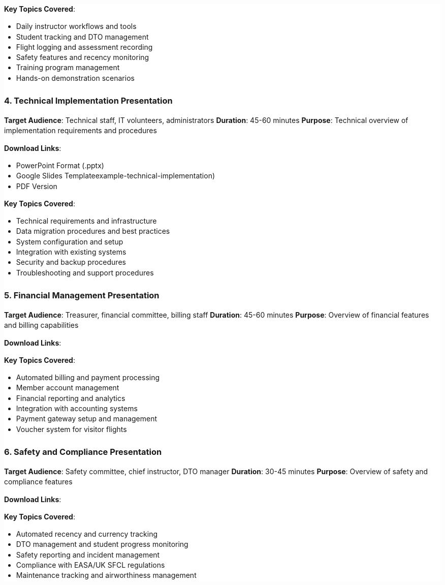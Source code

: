 **Key Topics Covered**:
- Daily instructor workflows and tools
- Student tracking and DTO management
- Flight logging and assessment recording
- Safety features and recency monitoring
- Training program management
- Hands-on demonstration scenarios

### 4. Technical Implementation Presentation
**Target Audience**: Technical staff, IT volunteers, administrators
**Duration**: 45-60 minutes
**Purpose**: Technical overview of implementation requirements and procedures

**Download Links**:
- PowerPoint Format (.pptx)
- Google Slides Templateexample-technical-implementation)
- PDF Version

**Key Topics Covered**:
- Technical requirements and infrastructure
- Data migration procedures and best practices
- System configuration and setup
- Integration with existing systems
- Security and backup procedures
- Troubleshooting and support procedures

### 5. Financial Management Presentation
**Target Audience**: Treasurer, financial committee, billing staff
**Duration**: 45-60 minutes
**Purpose**: Overview of financial features and billing capabilities

**Download Links**:

**Key Topics Covered**:
- Automated billing and payment processing
- Member account management
- Financial reporting and analytics
- Integration with accounting systems
- Payment gateway setup and management
- Voucher system for visitor flights

### 6. Safety and Compliance Presentation
**Target Audience**: Safety committee, chief instructor, DTO manager
**Duration**: 30-45 minutes
**Purpose**: Overview of safety and compliance features

**Download Links**:

**Key Topics Covered**:
- Automated recency and currency tracking
- DTO management and student progress monitoring
- Safety reporting and incident management
- Compliance with EASA/UK SFCL regulations
- Maintenance tracking and airworthiness management
